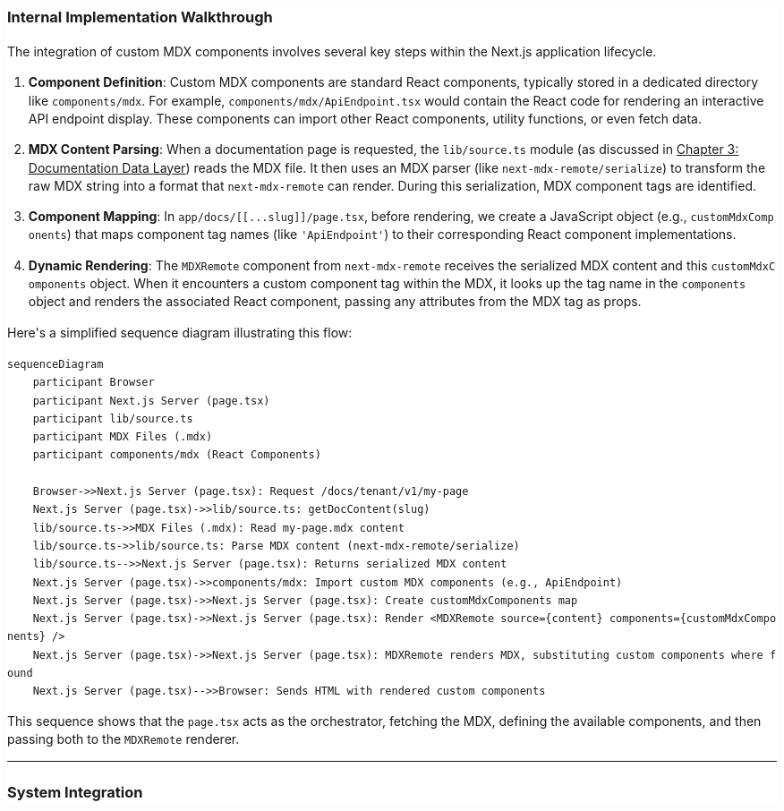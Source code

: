 
### Internal Implementation Walkthrough

The integration of custom MDX components involves several key steps within the Next.js application lifecycle.

1.  **Component Definition**: Custom MDX components are standard React components, typically stored in a dedicated directory like `components/mdx`. For example, `components/mdx/ApiEndpoint.tsx` would contain the React code for rendering an interactive API endpoint display. These components can import other React components, utility functions, or even fetch data.

2.  **MDX Content Parsing**: When a documentation page is requested, the `lib/source.ts` module (as discussed in [Chapter 3: Documentation Data Layer](chapter_03.md)) reads the MDX file. It then uses an MDX parser (like `next-mdx-remote/serialize`) to transform the raw MDX string into a format that `next-mdx-remote` can render. During this serialization, MDX component tags are identified.

3.  **Component Mapping**: In `app/docs/[[...slug]]/page.tsx`, before rendering, we create a JavaScript object (e.g., `customMdxComponents`) that maps component tag names (like `'ApiEndpoint'`) to their corresponding React component implementations.

4.  **Dynamic Rendering**: The `MDXRemote` component from `next-mdx-remote` receives the serialized MDX content and this `customMdxComponents` object. When it encounters a custom component tag within the MDX, it looks up the tag name in the `components` object and renders the associated React component, passing any attributes from the MDX tag as props.

Here's a simplified sequence diagram illustrating this flow:

```mermaid
sequenceDiagram
    participant Browser
    participant Next.js Server (page.tsx)
    participant lib/source.ts
    participant MDX Files (.mdx)
    participant components/mdx (React Components)

    Browser->>Next.js Server (page.tsx): Request /docs/tenant/v1/my-page
    Next.js Server (page.tsx)->>lib/source.ts: getDocContent(slug)
    lib/source.ts->>MDX Files (.mdx): Read my-page.mdx content
    lib/source.ts->>lib/source.ts: Parse MDX content (next-mdx-remote/serialize)
    lib/source.ts-->>Next.js Server (page.tsx): Returns serialized MDX content
    Next.js Server (page.tsx)->>components/mdx: Import custom MDX components (e.g., ApiEndpoint)
    Next.js Server (page.tsx)->>Next.js Server (page.tsx): Create customMdxComponents map
    Next.js Server (page.tsx)->>Next.js Server (page.tsx): Render <MDXRemote source={content} components={customMdxComponents} />
    Next.js Server (page.tsx)->>Next.js Server (page.tsx): MDXRemote renders MDX, substituting custom components where found
    Next.js Server (page.tsx)-->>Browser: Sends HTML with rendered custom components
```

This sequence shows that the `page.tsx` acts as the orchestrator, fetching the MDX, defining the available components, and then passing both to the `MDXRemote` renderer.

---

### System Integration

